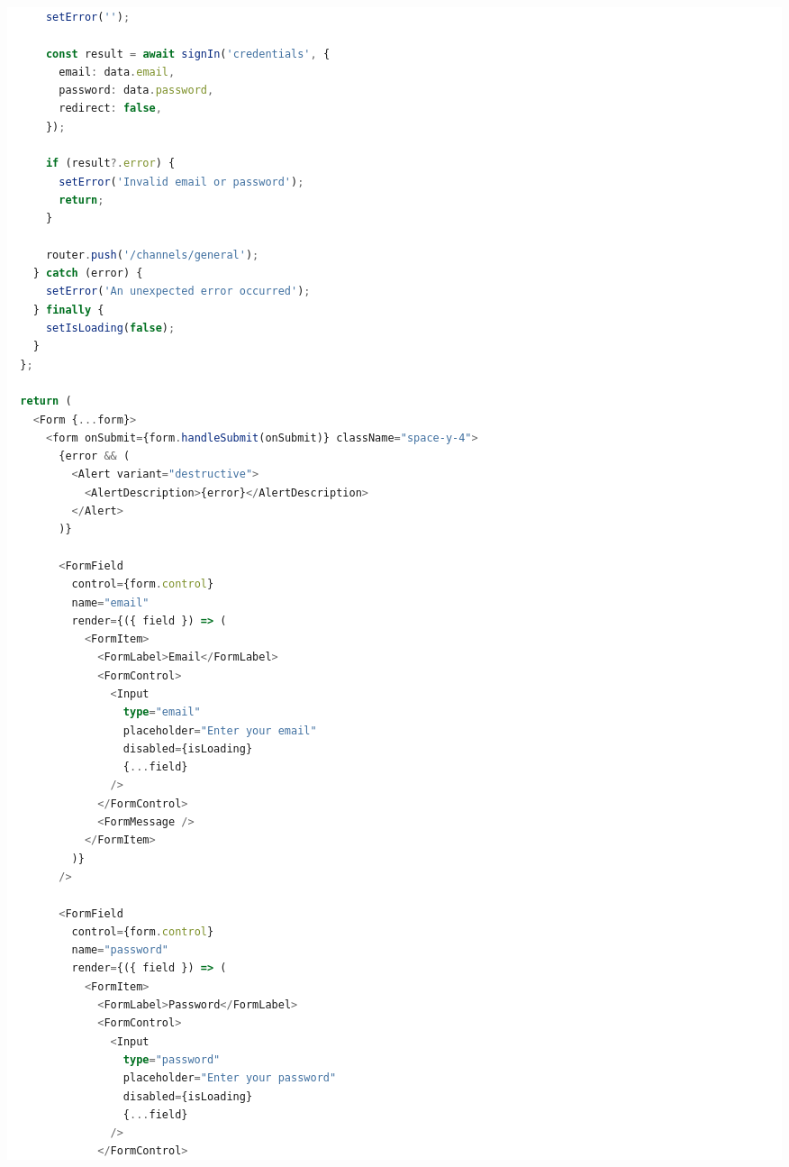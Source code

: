 ```typescript
      setError('');

      const result = await signIn('credentials', {
        email: data.email,
        password: data.password,
        redirect: false,
      });

      if (result?.error) {
        setError('Invalid email or password');
        return;
      }

      router.push('/channels/general');
    } catch (error) {
      setError('An unexpected error occurred');
    } finally {
      setIsLoading(false);
    }
  };

  return (
    <Form {...form}>
      <form onSubmit={form.handleSubmit(onSubmit)} className="space-y-4">
        {error && (
          <Alert variant="destructive">
            <AlertDescription>{error}</AlertDescription>
          </Alert>
        )}

        <FormField
          control={form.control}
          name="email"
          render={({ field }) => (
            <FormItem>
              <FormLabel>Email</FormLabel>
              <FormControl>
                <Input
                  type="email"
                  placeholder="Enter your email"
                  disabled={isLoading}
                  {...field}
                />
              </FormControl>
              <FormMessage />
            </FormItem>
          )}
        />

        <FormField
          control={form.control}
          name="password"
          render={({ field }) => (
            <FormItem>
              <FormLabel>Password</FormLabel>
              <FormControl>
                <Input
                  type="password"
                  placeholder="Enter your password"
                  disabled={isLoading}
                  {...field}
                />
              </FormControl>
```